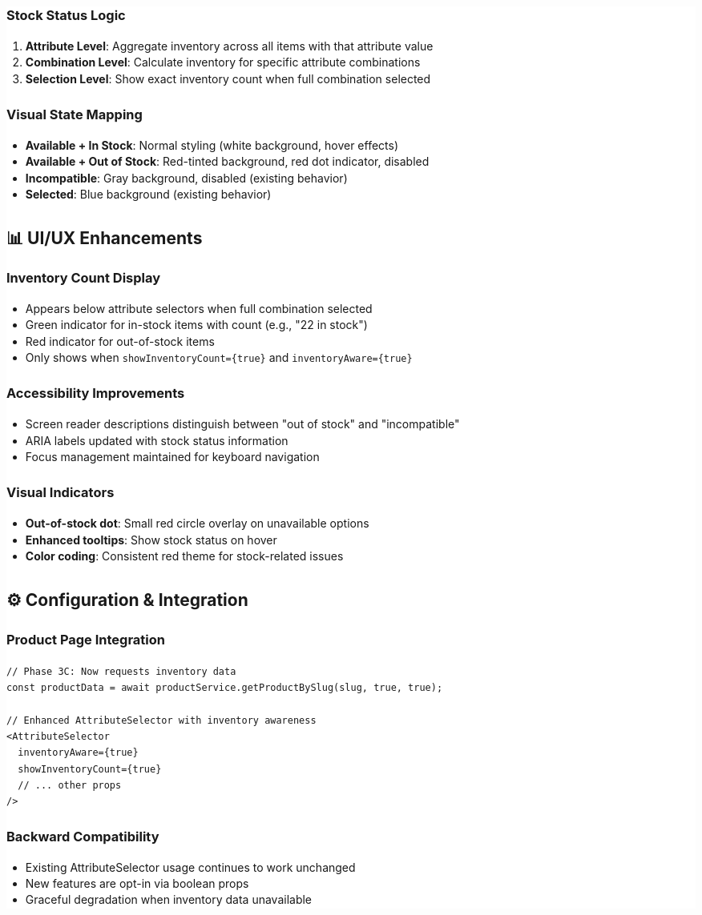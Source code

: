 ### Stock Status Logic
1. **Attribute Level**: Aggregate inventory across all items with that attribute value
2. **Combination Level**: Calculate inventory for specific attribute combinations
3. **Selection Level**: Show exact inventory count when full combination selected

### Visual State Mapping
- **Available + In Stock**: Normal styling (white background, hover effects)
- **Available + Out of Stock**: Red-tinted background, red dot indicator, disabled
- **Incompatible**: Gray background, disabled (existing behavior)
- **Selected**: Blue background (existing behavior)

## 📊 UI/UX Enhancements

### Inventory Count Display
- Appears below attribute selectors when full combination selected
- Green indicator for in-stock items with count (e.g., "22 in stock")
- Red indicator for out-of-stock items
- Only shows when `showInventoryCount={true}` and `inventoryAware={true}`

### Accessibility Improvements
- Screen reader descriptions distinguish between "out of stock" and "incompatible"
- ARIA labels updated with stock status information
- Focus management maintained for keyboard navigation

### Visual Indicators
- **Out-of-stock dot**: Small red circle overlay on unavailable options
- **Enhanced tooltips**: Show stock status on hover
- **Color coding**: Consistent red theme for stock-related issues

## ⚙️ Configuration & Integration

### Product Page Integration
```tsx
// Phase 3C: Now requests inventory data
const productData = await productService.getProductBySlug(slug, true, true);

// Enhanced AttributeSelector with inventory awareness
<AttributeSelector 
  inventoryAware={true}
  showInventoryCount={true}
  // ... other props
/>
```

### Backward Compatibility
- Existing AttributeSelector usage continues to work unchanged
- New features are opt-in via boolean props
- Graceful degradation when inventory data unavailable
